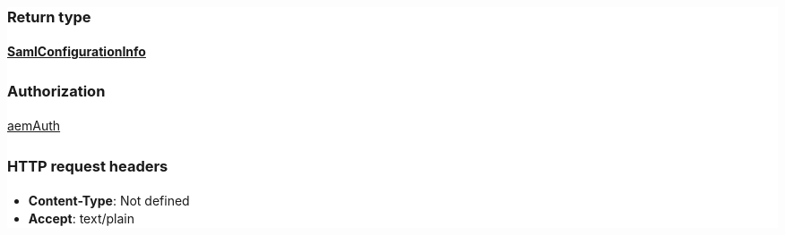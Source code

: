 ### Return type

[**SamlConfigurationInfo**](SamlConfigurationInfo.md)

### Authorization

[aemAuth](../README.md#aemAuth)

### HTTP request headers

 - **Content-Type**: Not defined
 - **Accept**: text/plain

